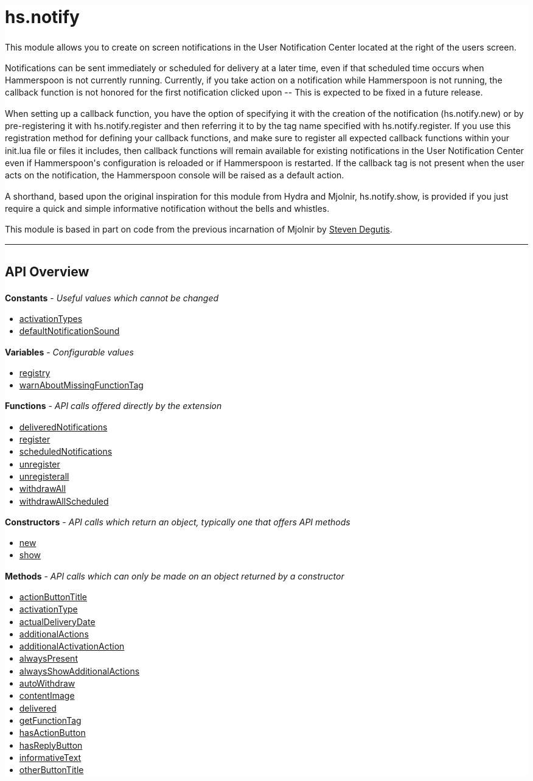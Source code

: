 # hs.notify

This module allows you to create on screen notifications in the User Notification Center located at the right of the users screen.

Notifications can be sent immediately or scheduled for delivery at a later time, even if that scheduled time occurs when Hammerspoon is not currently running. Currently, if you take action on a notification while Hammerspoon is not running, the callback function is not honored for the first notification clicked upon -- This is expected to be fixed in a future release.

When setting up a callback function, you have the option of specifying it with the creation of the notification (hs.notify.new) or by pre-registering it with hs.notify.register and then referring it to by the tag name specified with hs.notify.register. If you use this registration method for defining your callback functions, and make sure to register all expected callback functions within your init.lua file or files it includes, then callback functions will remain available for existing notifications in the User Notification Center even if Hammerspoon's configuration is reloaded or if Hammerspoon is restarted. If the callback tag is not present when the user acts on the notification, the Hammerspoon console will be raised as a default action.

A shorthand, based upon the original inspiration for this module from Hydra and Mjolnir, hs.notify.show, is provided if you just require a quick and simple informative notification without the bells and whistles.

This module is based in part on code from the previous incarnation of Mjolnir by [Steven Degutis](https://github.com/sdegutis/).

---

## API Overview
**Constants** - _Useful values which cannot be changed_
 * [activationTypes](#activationtypes)
 * [defaultNotificationSound](#defaultnotificationsound)

**Variables** - _Configurable values_
 * [registry](#registry)
 * [warnAboutMissingFunctionTag](#warnaboutmissingfunctiontag)

**Functions** - _API calls offered directly by the extension_
 * [deliveredNotifications](#deliverednotifications)
 * [register](#register)
 * [scheduledNotifications](#schedulednotifications)
 * [unregister](#unregister)
 * [unregisterall](#unregisterall)
 * [withdrawAll](#withdrawall)
 * [withdrawAllScheduled](#withdrawallscheduled)

**Constructors** - _API calls which return an object, typically one that offers API methods_
 * [new](#new)
 * [show](#show)

**Methods** - _API calls which can only be made on an object returned by a constructor_
 * [actionButtonTitle](#actionbuttontitle)
 * [activationType](#activationtype)
 * [actualDeliveryDate](#actualdeliverydate)
 * [additionalActions](#additionalactions)
 * [additionalActivationAction](#additionalactivationaction)
 * [alwaysPresent](#alwayspresent)
 * [alwaysShowAdditionalActions](#alwaysshowadditionalactions)
 * [autoWithdraw](#autowithdraw)
 * [contentImage](#contentimage)
 * [delivered](#delivered)
 * [getFunctionTag](#getfunctiontag)
 * [hasActionButton](#hasactionbutton)
 * [hasReplyButton](#hasreplybutton)
 * [informativeText](#informativetext)
 * [otherButtonTitle](#otherbuttontitle)